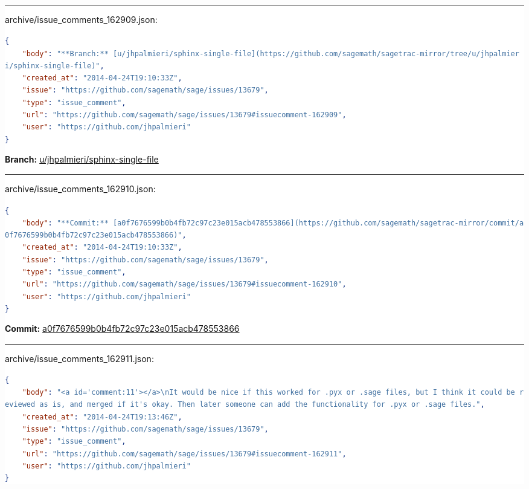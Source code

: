 


---

archive/issue_comments_162909.json:
```json
{
    "body": "**Branch:** [u/jhpalmieri/sphinx-single-file](https://github.com/sagemath/sagetrac-mirror/tree/u/jhpalmieri/sphinx-single-file)",
    "created_at": "2014-04-24T19:10:33Z",
    "issue": "https://github.com/sagemath/sage/issues/13679",
    "type": "issue_comment",
    "url": "https://github.com/sagemath/sage/issues/13679#issuecomment-162909",
    "user": "https://github.com/jhpalmieri"
}
```

**Branch:** [u/jhpalmieri/sphinx-single-file](https://github.com/sagemath/sagetrac-mirror/tree/u/jhpalmieri/sphinx-single-file)



---

archive/issue_comments_162910.json:
```json
{
    "body": "**Commit:** [a0f7676599b0b4fb72c97c23e015acb478553866](https://github.com/sagemath/sagetrac-mirror/commit/a0f7676599b0b4fb72c97c23e015acb478553866)",
    "created_at": "2014-04-24T19:10:33Z",
    "issue": "https://github.com/sagemath/sage/issues/13679",
    "type": "issue_comment",
    "url": "https://github.com/sagemath/sage/issues/13679#issuecomment-162910",
    "user": "https://github.com/jhpalmieri"
}
```

**Commit:** [a0f7676599b0b4fb72c97c23e015acb478553866](https://github.com/sagemath/sagetrac-mirror/commit/a0f7676599b0b4fb72c97c23e015acb478553866)



---

archive/issue_comments_162911.json:
```json
{
    "body": "<a id='comment:11'></a>\nIt would be nice if this worked for .pyx or .sage files, but I think it could be reviewed as is, and merged if it's okay. Then later someone can add the functionality for .pyx or .sage files.",
    "created_at": "2014-04-24T19:13:46Z",
    "issue": "https://github.com/sagemath/sage/issues/13679",
    "type": "issue_comment",
    "url": "https://github.com/sagemath/sage/issues/13679#issuecomment-162911",
    "user": "https://github.com/jhpalmieri"
}
```
